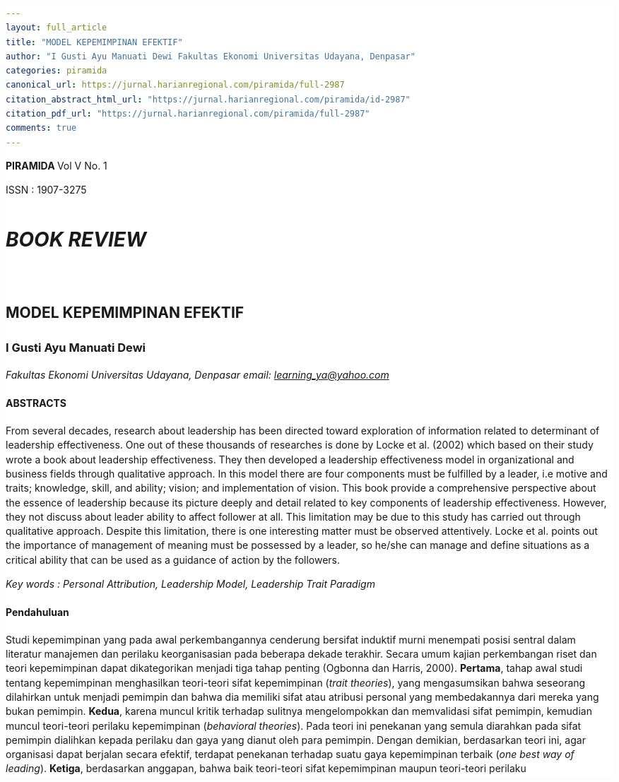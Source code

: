 ```yaml
---
layout: full_article
title: "MODEL KEPEMIMPINAN EFEKTIF"
author: "I Gusti Ayu Manuati Dewi Fakultas Ekonomi Universitas Udayana, Denpasar"
categories: piramida
canonical_url: https://jurnal.harianregional.com/piramida/full-2987 
citation_abstract_html_url: "https://jurnal.harianregional.com/piramida/id-2987"
citation_pdf_url: "https://jurnal.harianregional.com/piramida/full-2987"  
comments: true
---
```


<p><span class="font3" style="font-weight:bold;">PIRAMIDA </span><span class="font3">Vol V No. 1</span></p>
<p><span class="font3">ISSN : 1907-3275</span></p>
<div><a name="caption1"></a>
<h1><a name="bookmark0"></a><span class="font1" style="font-weight:bold;font-style:italic;"><a name="bookmark1"></a>BOOK REVIEW</span></h1>
</div><br clear="all">
<h2><a name="bookmark2"></a><span class="font1" style="font-weight:bold;"><a name="bookmark3"></a>MODEL KEPEMIMPINAN EFEKTIF</span></h2>
<h3><a name="bookmark4"></a><span class="font0" style="font-weight:bold;"><a name="bookmark5"></a>I Gusti Ayu Manuati Dewi</span></h3>
<p><span class="font0" style="font-style:italic;">Fakultas Ekonomi Universitas Udayana, Denpasar email: </span><a href="mailto:learning_ya@yahoo.com"><span class="font0" style="font-style:italic;">learning_ya@yahoo.com</span></a></p>
<h4><a name="bookmark6"></a><span class="font2" style="font-weight:bold;"><a name="bookmark7"></a>ABSTRACTS</span></h4>
<p><span class="font2">From several decades, research about leadership has been directed toward exploration of information related to determinant of leadership effectiveness. One out of these thousands of researches is done by Locke et al. (2002) which based on their study wrote a book about leadership effectiveness. They then developed a leadership effectiveness model in organizational and business fields through qualitative approach. In this model there are four components must be fulfilled by a leader, i.e motive and traits; knowledge, skill, and ability; vision; and implementation of vision. This book provide a comprehensive perspective about the essence of leadership because its picture deeply and detail related to key components of leadership effectiveness. However, they not discuss about leader ability to affect follower at all. This limitation may be due to this study has carried out through qualitative approach. Despite this limitation, there is one interesting matter must be observed attentively. Locke et al. points out the importance of management of meaning must be possessed by a leader, so he/she can manage and define situations as a critical ability that can be used as a guidance of action by the followers.</span></p>
<p><span class="font2" style="font-style:italic;">Key words : Personal Attribution, Leadership Model, Leadership Trait Paradigm</span></p>
<h4><a name="bookmark8"></a><span class="font2" style="font-weight:bold;"><a name="bookmark9"></a>Pendahuluan</span></h4>
<p><span class="font2">Studi kepemimpinan yang pada awal perkembangannya cenderung bersifat induktif murni menempati posisi sentral dalam literatur manajemen dan perilaku keorganisasian pada beberapa dekade terakhir. Secara umum kajian perkembangan riset dan teori kepemimpinan dapat dikategorikan menjadi tiga tahap penting (Ogbonna dan Harris, 2000). </span><span class="font2" style="font-weight:bold;">Pertama</span><span class="font2">, tahap awal studi tentang kepemimpinan menghasilkan teori-teori sifat kepemimpinan (</span><span class="font2" style="font-style:italic;">trait theories</span><span class="font2">), yang mengasumsikan bahwa seseorang dilahirkan untuk menjadi pemimpin dan bahwa dia memiliki sifat atau atribusi personal yang membedakannya dari mereka yang bukan pemimpin. </span><span class="font2" style="font-weight:bold;">Kedua</span><span class="font2">, karena muncul kritik terhadap sulitnya mengelompokkan dan memvalidasi sifat pemimpin, kemudian muncul teori-teori perilaku kepemimpinan (</span><span class="font2" style="font-style:italic;">behavioral theories</span><span class="font2">). Pada teori ini penekanan yang semula diarahkan pada sifat pemimpin dialihkan kepada perilaku dan gaya yang dianut oleh para pemimpin. Dengan demikian, berdasarkan teori ini, agar organisasi dapat berjalan secara efektif, terdapat penekanan terhadap suatu gaya kepemimpinan terbaik (</span><span class="font2" style="font-style:italic;">one best way of leading</span><span class="font2">). </span><span class="font2" style="font-weight:bold;">Ketiga</span><span class="font2">, berdasarkan anggapan, bahwa baik teori-teori sifat kepemimpinan maupun teori-teori perilaku</span></p>